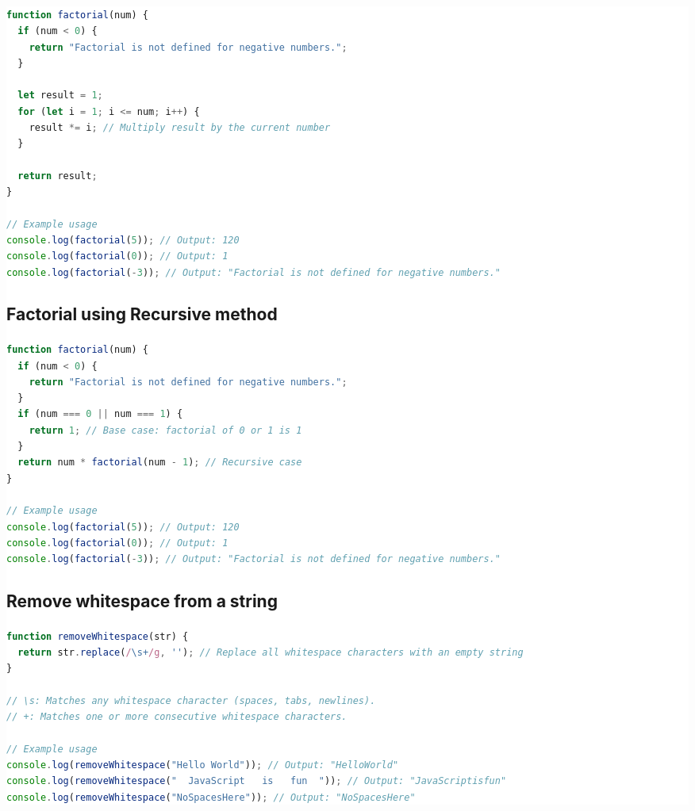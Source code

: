 ```js
function factorial(num) {
  if (num < 0) {
    return "Factorial is not defined for negative numbers.";
  }

  let result = 1;
  for (let i = 1; i <= num; i++) {
    result *= i; // Multiply result by the current number
  }

  return result;
}

// Example usage
console.log(factorial(5)); // Output: 120
console.log(factorial(0)); // Output: 1
console.log(factorial(-3)); // Output: "Factorial is not defined for negative numbers."
```

## Factorial using Recursive method

```js
function factorial(num) {
  if (num < 0) {
    return "Factorial is not defined for negative numbers.";
  }
  if (num === 0 || num === 1) {
    return 1; // Base case: factorial of 0 or 1 is 1
  }
  return num * factorial(num - 1); // Recursive case
}

// Example usage
console.log(factorial(5)); // Output: 120
console.log(factorial(0)); // Output: 1
console.log(factorial(-3)); // Output: "Factorial is not defined for negative numbers."
```

## Remove whitespace from a string

```js
function removeWhitespace(str) {
  return str.replace(/\s+/g, ''); // Replace all whitespace characters with an empty string
}

// \s: Matches any whitespace character (spaces, tabs, newlines).
// +: Matches one or more consecutive whitespace characters.

// Example usage
console.log(removeWhitespace("Hello World")); // Output: "HelloWorld"
console.log(removeWhitespace("  JavaScript   is   fun  ")); // Output: "JavaScriptisfun"
console.log(removeWhitespace("NoSpacesHere")); // Output: "NoSpacesHere"
```
